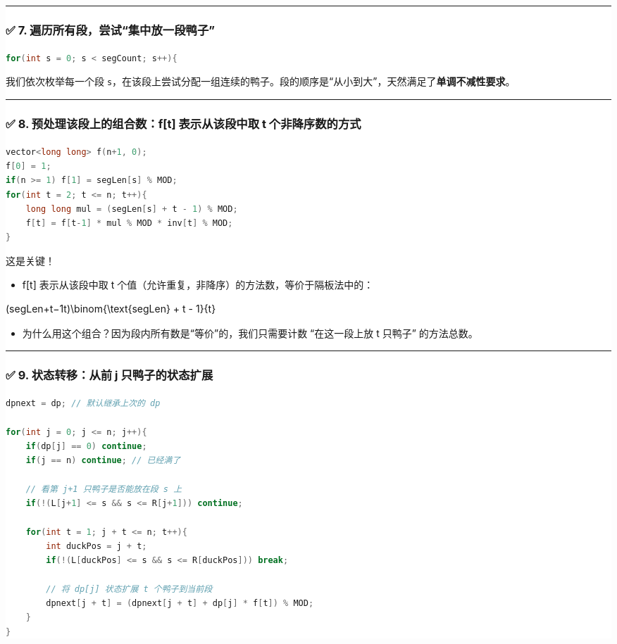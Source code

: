 ------

### ✅ 7. 遍历所有段，尝试“集中放一段鸭子”

```cpp
for(int s = 0; s < segCount; s++){
```

我们依次枚举每一个段 `s`，在该段上尝试分配一组连续的鸭子。段的顺序是“从小到大”，天然满足了**单调不减性要求**。

------

### ✅ 8. 预处理该段上的组合数：f[t] 表示从该段中取 t 个非降序数的方式

```cpp
vector<long long> f(n+1, 0);
f[0] = 1;
if(n >= 1) f[1] = segLen[s] % MOD;
for(int t = 2; t <= n; t++){
    long long mul = (segLen[s] + t - 1) % MOD;
    f[t] = f[t-1] * mul % MOD * inv[t] % MOD;
}
```

这是关键！

- f[t] 表示从该段中取 t 个值（允许重复，非降序）的方法数，等价于隔板法中的：

(segLen+t−1t)\binom{\text{segLen} + t - 1}{t}

- 为什么用这个组合？因为段内所有数是“等价”的，我们只需要计数 “在这一段上放 t 只鸭子” 的方法总数。

------

### ✅ 9. 状态转移：从前 j 只鸭子的状态扩展

```cpp
dpnext = dp; // 默认继承上次的 dp

for(int j = 0; j <= n; j++){
    if(dp[j] == 0) continue;
    if(j == n) continue; // 已经满了

    // 看第 j+1 只鸭子是否能放在段 s 上
    if(!(L[j+1] <= s && s <= R[j+1])) continue;

    for(int t = 1; j + t <= n; t++){
        int duckPos = j + t;
        if(!(L[duckPos] <= s && s <= R[duckPos])) break;

        // 将 dp[j] 状态扩展 t 个鸭子到当前段
        dpnext[j + t] = (dpnext[j + t] + dp[j] * f[t]) % MOD;
    }
}
```
